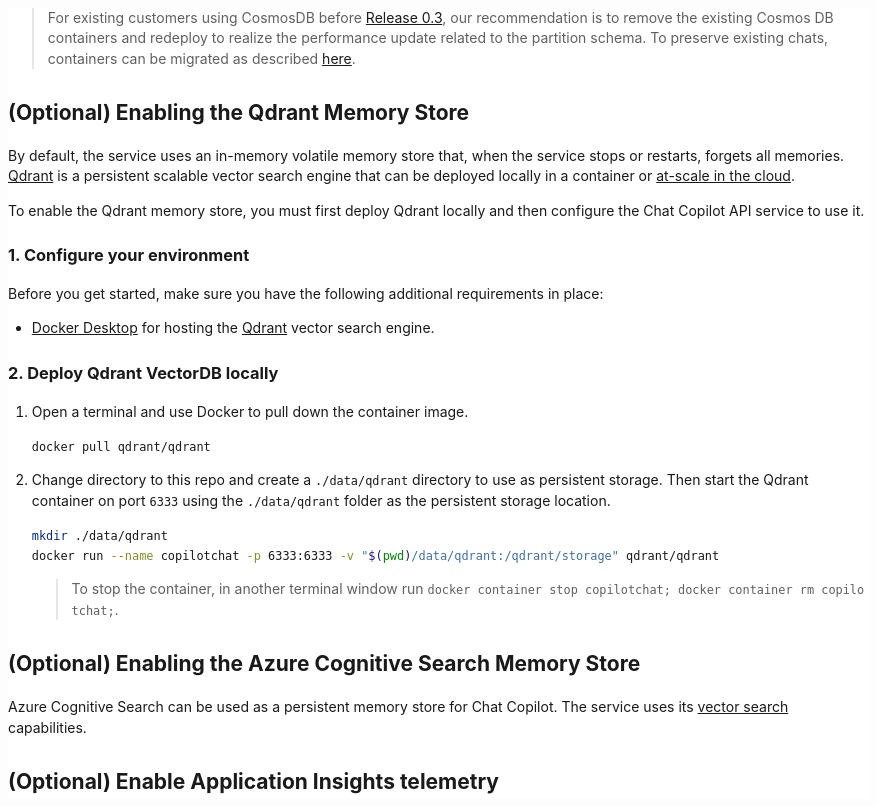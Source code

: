> For existing customers using CosmosDB before [Release 0.3](https://github.com/microsoft/chat-copilot/releases/tag/0.3), our recommendation is to remove the existing Cosmos DB containers and redeploy to realize the performance update related to the partition schema. To preserve existing chats, containers can be migrated as described [here](https://learn.microsoft.com/en-us/azure/cosmos-db/intra-account-container-copy#copy-a-container).

## (Optional) Enabling the Qdrant Memory Store

By default, the service uses an in-memory volatile memory store that, when the service stops or restarts, forgets all memories.
[Qdrant](https://github.com/qdrant/qdrant) is a persistent scalable vector search engine that can be deployed locally in a container or [at-scale in the cloud](https://github.com/Azure-Samples/qdrant-azure).

To enable the Qdrant memory store, you must first deploy Qdrant locally and then configure the Chat Copilot API service to use it.

### 1. Configure your environment

Before you get started, make sure you have the following additional requirements in place:

- [Docker Desktop](https://www.docker.com/products/docker-desktop) for hosting the [Qdrant](https://github.com/qdrant/qdrant) vector search engine.

### 2. Deploy Qdrant VectorDB locally

1. Open a terminal and use Docker to pull down the container image.

   ```bash
   docker pull qdrant/qdrant
   ```

2. Change directory to this repo and create a `./data/qdrant` directory to use as persistent storage.
   Then start the Qdrant container on port `6333` using the `./data/qdrant` folder as the persistent storage location.

   ```bash
   mkdir ./data/qdrant
   docker run --name copilotchat -p 6333:6333 -v "$(pwd)/data/qdrant:/qdrant/storage" qdrant/qdrant
   ```

   > To stop the container, in another terminal window run `docker container stop copilotchat; docker container rm copilotchat;`.

## (Optional) Enabling the Azure Cognitive Search Memory Store

Azure Cognitive Search can be used as a persistent memory store for Chat Copilot.
The service uses its [vector search](https://learn.microsoft.com/en-us/azure/search/vector-search-overview) capabilities.

## (Optional) Enable Application Insights telemetry
